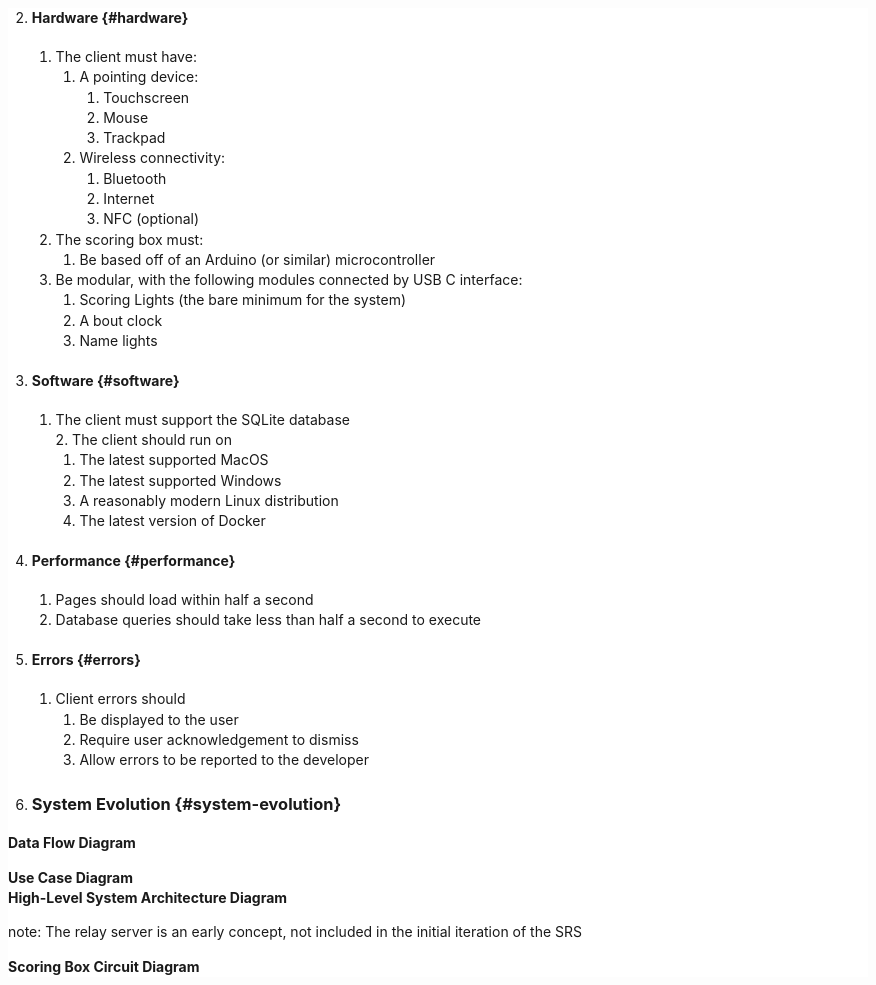    2. #### **Hardware** {#hardware}

      1. The client must have:  
         1. A pointing device:  
            1. Touchscreen  
            2. Mouse  
            3. Trackpad  
         2. Wireless connectivity:  
            1. Bluetooth  
            2. Internet  
            3. NFC (optional)  
      2. The scoring box must:  
         1. Be based off of an Arduino (or similar) microcontroller  
      3. Be modular, with the following modules connected by USB C interface:  
         1. Scoring Lights (the bare minimum for the system)  
         2. A bout clock  
         3. Name lights

   3. #### **Software** {#software}

      1. The client must support the SQLite database  
         2. The client should run on  
            1. The latest supported MacOS  
            2. The latest supported Windows  
            3. A reasonably modern Linux distribution  
            4. The latest version of Docker

   4. #### **Performance**  {#performance}

      1. Pages should load within half a second  
      2. Database queries should take less than half a second to execute

   5. #### **Errors** {#errors}

      1. Client errors should   
         1. Be displayed to the user  
         2. Require user acknowledgement to dismiss  
         3. Allow errors to be reported to the developer

5. ### **System Evolution** {#system-evolution}

**Data Flow Diagram**

**Use Case Diagram**  
**High-Level System Architecture Diagram**

note: The relay server is an early concept, not included in the initial iteration of the SRS

**Scoring Box Circuit Diagram**  
